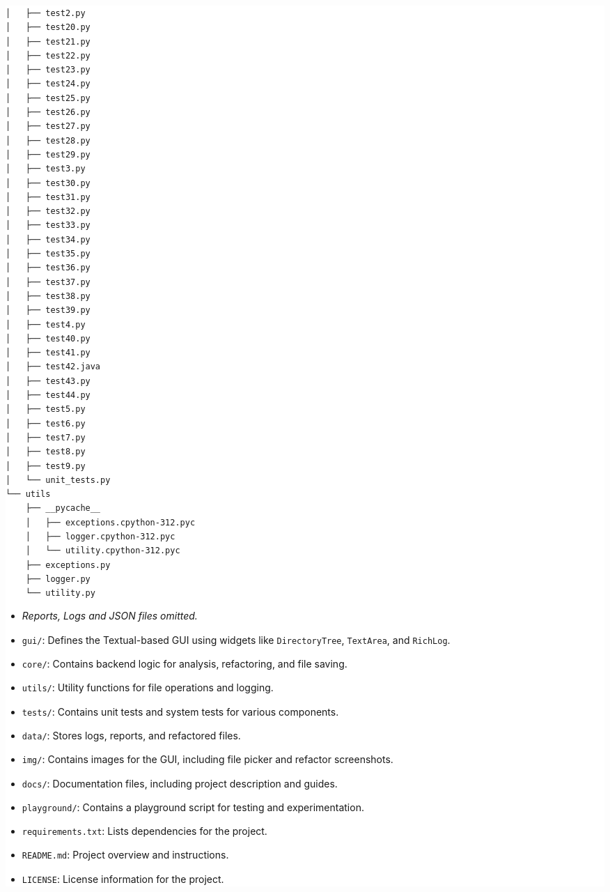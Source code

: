```bash
│   ├── test2.py
│   ├── test20.py
│   ├── test21.py
│   ├── test22.py
│   ├── test23.py
│   ├── test24.py
│   ├── test25.py
│   ├── test26.py
│   ├── test27.py
│   ├── test28.py
│   ├── test29.py
│   ├── test3.py
│   ├── test30.py
│   ├── test31.py
│   ├── test32.py
│   ├── test33.py
│   ├── test34.py
│   ├── test35.py
│   ├── test36.py
│   ├── test37.py
│   ├── test38.py
│   ├── test39.py
│   ├── test4.py
│   ├── test40.py
│   ├── test41.py
│   ├── test42.java
│   ├── test43.py
│   ├── test44.py
│   ├── test5.py
│   ├── test6.py
│   ├── test7.py
│   ├── test8.py
│   ├── test9.py
│   └── unit_tests.py
└── utils
    ├── __pycache__
    │   ├── exceptions.cpython-312.pyc
    │   ├── logger.cpython-312.pyc
    │   └── utility.cpython-312.pyc
    ├── exceptions.py
    ├── logger.py
    └── utility.py
```

- _Reports, Logs and JSON files omitted._

- `gui/`: Defines the Textual-based GUI using widgets like `DirectoryTree`, `TextArea`, and `RichLog`.
- `core/`: Contains backend logic for analysis, refactoring, and file saving.
- `utils/`: Utility functions for file operations and logging.
- `tests/`: Contains unit tests and system tests for various components.
- `data/`: Stores logs, reports, and refactored files.
- `img/`: Contains images for the GUI, including file picker and refactor screenshots.
- `docs/`: Documentation files, including project description and guides.
- `playground/`: Contains a playground script for testing and experimentation.
- `requirements.txt`: Lists dependencies for the project.
- `README.md`: Project overview and instructions.
- `LICENSE`: License information for the project.
